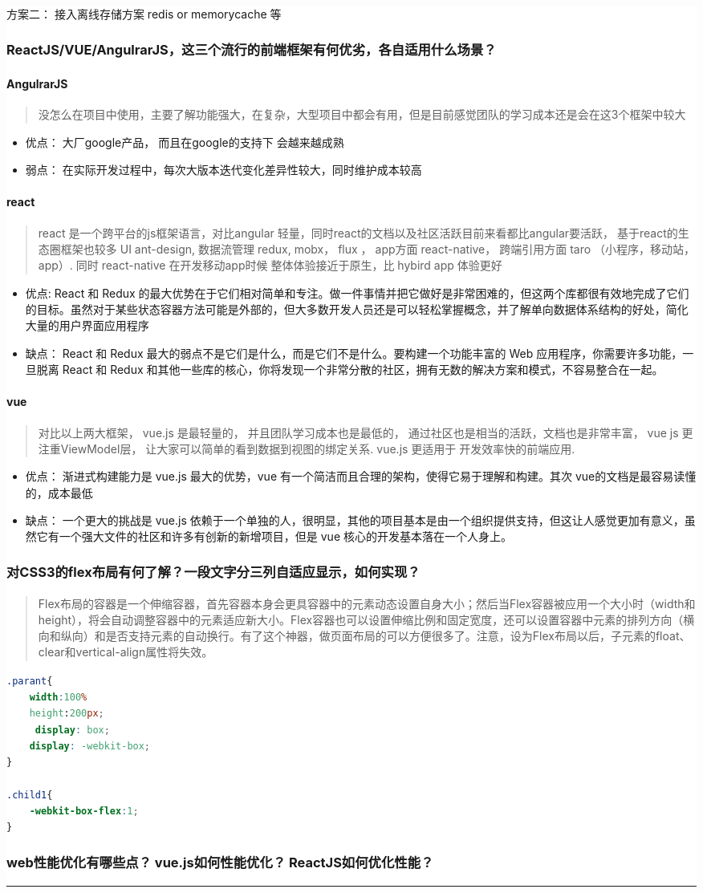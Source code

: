 方案二： 接入离线存储方案 redis or memorycache 等


### ReactJS/VUE/AngulrarJS，这三个流行的前端框架有何优劣，各自适用什么场景？


#### AngulrarJS  

> 没怎么在项目中使用，主要了解功能强大，在复杂，大型项目中都会有用，但是目前感觉团队的学习成本还是会在这3个框架中较大

- 优点： 大厂google产品， 而且在google的支持下 会越来越成熟

- 弱点： 在实际开发过程中，每次大版本迭代变化差异性较大，同时维护成本较高

#### react

> react 是一个跨平台的js框架语言，对比angular 轻量，同时react的文档以及社区活跃目前来看都比angular要活跃， 基于react的生态圈框架也较多 UI ant-design, 数据流管理 redux, mobx， flux ， app方面 react-native，  跨端引用方面 taro （小程序，移动站，app）. 同时 react-native 在开发移动app时候 整体体验接近于原生，比 hybird app 体验更好

- 优点: React 和 Redux 的最大优势在于它们相对简单和专注。做一件事情并把它做好是非常困难的，但这两个库都很有效地完成了它们的目标。虽然对于某些状态容器方法可能是外部的，但大多数开发人员还是可以轻松掌握概念，并了解单向数据体系结构的好处，简化大量的用户界面应用程序

- 缺点： React 和 Redux 最大的弱点不是它们是什么，而是它们不是什么。要构建一个功能丰富的 Web 应用程序，你需要许多功能，一旦脱离 React 和 Redux 和其他一些库的核心，你将发现一个非常分散的社区，拥有无数的解决方案和模式，不容易整合在一起。



#### vue

> 对比以上两大框架， vue.js 是最轻量的， 并且团队学习成本也是最低的， 通过社区也是相当的活跃，文档也是非常丰富， vue js 更注重ViewModel层， 让大家可以简单的看到数据到视图的绑定关系. vue.js 更适用于 开发效率快的前端应用.

- 优点： 渐进式构建能力是 vue.js 最大的优势，vue 有一个简洁而且合理的架构，使得它易于理解和构建。其次 vue的文档是最容易读懂的，成本最低

- 缺点： 一个更大的挑战是 vue.js 依赖于一个单独的人，很明显，其他的项目基本是由一个组织提供支持，但这让人感觉更加有意义，虽然它有一个强大文件的社区和许多有创新的新增项目，但是 vue 核心的开发基本落在一个人身上。


### 对CSS3的flex布局有何了解？一段文字分三列自适应显示，如何实现？

> Flex布局的容器是一个伸缩容器，首先容器本身会更具容器中的元素动态设置自身大小；然后当Flex容器被应用一个大小时（width和height），将会自动调整容器中的元素适应新大小。Flex容器也可以设置伸缩比例和固定宽度，还可以设置容器中元素的排列方向（横向和纵向）和是否支持元素的自动换行。有了这个神器，做页面布局的可以方便很多了。注意，设为Flex布局以后，子元素的float、clear和vertical-align属性将失效。

```css
.parant{
	width:100%
	height:200px;
	 display: box;
    display: -webkit-box;
}

.child1{
 	-webkit-box-flex:1;
}

```
###  web性能优化有哪些点？ vue.js如何性能优化？ ReactJS如何优化性能？

---